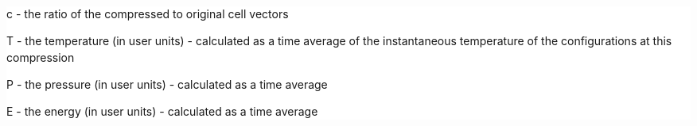 c - the ratio of the compressed to original cell vectors

T - the temperature (in user units) - calculated as a time average of the instantaneous temperature of the configurations
at this compression

P - the pressure (in user units) - calculated as a time average

E - the energy (in user units) - calculated as a time average
